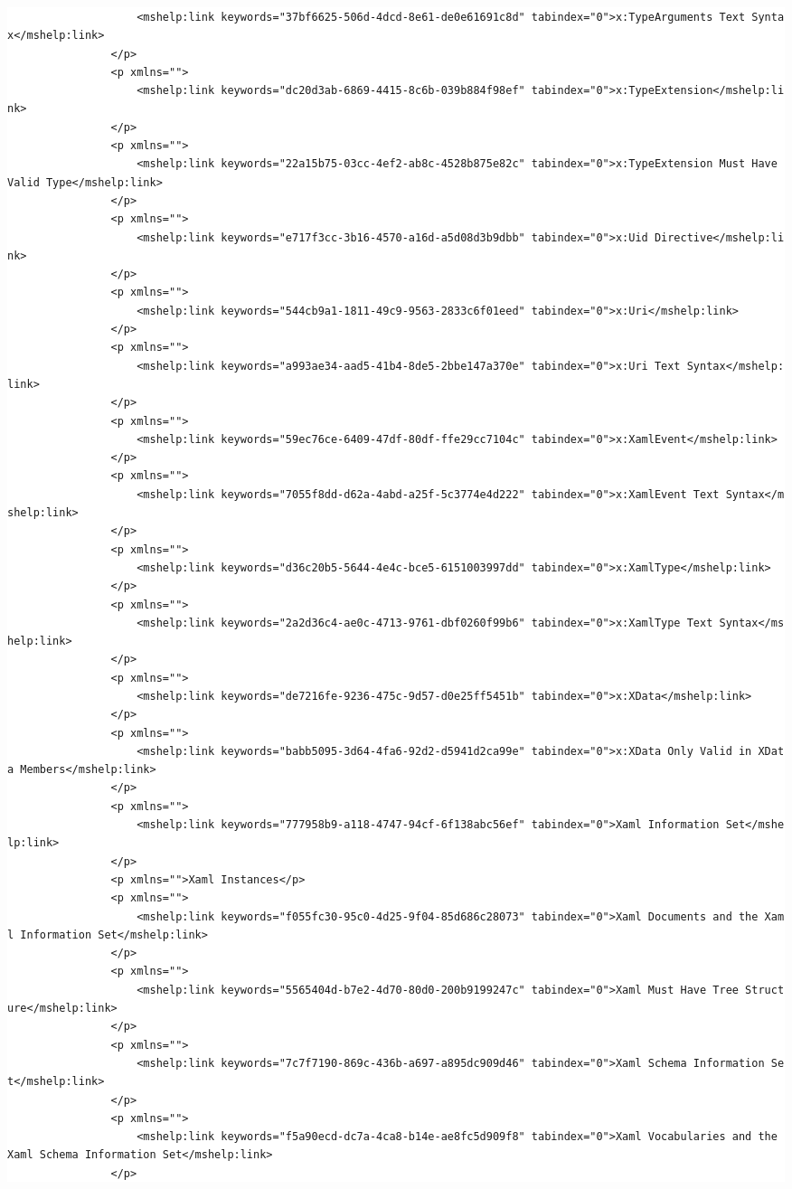 						<mshelp:link keywords="37bf6625-506d-4dcd-8e61-de0e61691c8d" tabindex="0">x:TypeArguments Text Syntax</mshelp:link>
					</p>
					<p xmlns="">
						<mshelp:link keywords="dc20d3ab-6869-4415-8c6b-039b884f98ef" tabindex="0">x:TypeExtension</mshelp:link>
					</p>
					<p xmlns="">
						<mshelp:link keywords="22a15b75-03cc-4ef2-ab8c-4528b875e82c" tabindex="0">x:TypeExtension Must Have Valid Type</mshelp:link>
					</p>
					<p xmlns="">
						<mshelp:link keywords="e717f3cc-3b16-4570-a16d-a5d08d3b9dbb" tabindex="0">x:Uid Directive</mshelp:link>
					</p>
					<p xmlns="">
						<mshelp:link keywords="544cb9a1-1811-49c9-9563-2833c6f01eed" tabindex="0">x:Uri</mshelp:link>
					</p>
					<p xmlns="">
						<mshelp:link keywords="a993ae34-aad5-41b4-8de5-2bbe147a370e" tabindex="0">x:Uri Text Syntax</mshelp:link>
					</p>
					<p xmlns="">
						<mshelp:link keywords="59ec76ce-6409-47df-80df-ffe29cc7104c" tabindex="0">x:XamlEvent</mshelp:link>
					</p>
					<p xmlns="">
						<mshelp:link keywords="7055f8dd-d62a-4abd-a25f-5c3774e4d222" tabindex="0">x:XamlEvent Text Syntax</mshelp:link>
					</p>
					<p xmlns="">
						<mshelp:link keywords="d36c20b5-5644-4e4c-bce5-6151003997dd" tabindex="0">x:XamlType</mshelp:link>
					</p>
					<p xmlns="">
						<mshelp:link keywords="2a2d36c4-ae0c-4713-9761-dbf0260f99b6" tabindex="0">x:XamlType Text Syntax</mshelp:link>
					</p>
					<p xmlns="">
						<mshelp:link keywords="de7216fe-9236-475c-9d57-d0e25ff5451b" tabindex="0">x:XData</mshelp:link>
					</p>
					<p xmlns="">
						<mshelp:link keywords="babb5095-3d64-4fa6-92d2-d5941d2ca99e" tabindex="0">x:XData Only Valid in XData Members</mshelp:link>
					</p>
					<p xmlns="">
						<mshelp:link keywords="777958b9-a118-4747-94cf-6f138abc56ef" tabindex="0">Xaml Information Set</mshelp:link>
					</p>
					<p xmlns="">Xaml Instances</p>
					<p xmlns="">
						<mshelp:link keywords="f055fc30-95c0-4d25-9f04-85d686c28073" tabindex="0">Xaml Documents and the Xaml Information Set</mshelp:link>
					</p>
					<p xmlns="">
						<mshelp:link keywords="5565404d-b7e2-4d70-80d0-200b9199247c" tabindex="0">Xaml Must Have Tree Structure</mshelp:link>
					</p>
					<p xmlns="">
						<mshelp:link keywords="7c7f7190-869c-436b-a697-a895dc909d46" tabindex="0">Xaml Schema Information Set</mshelp:link>
					</p>
					<p xmlns="">
						<mshelp:link keywords="f5a90ecd-dc7a-4ca8-b14e-ae8fc5d909f8" tabindex="0">Xaml Vocabularies and the Xaml Schema Information Set</mshelp:link>
					</p>